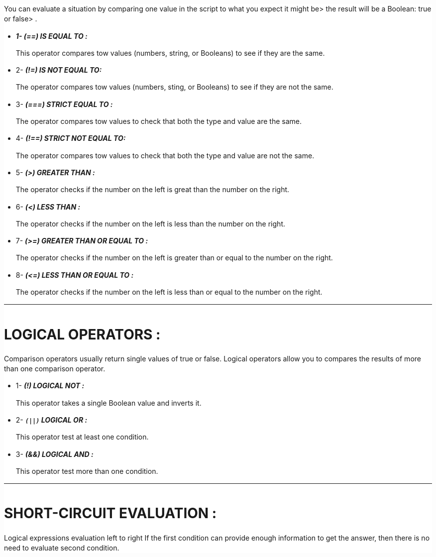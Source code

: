  You can evaluate a situation by comparing one value in the script to what you expect it might be> the result will be a Boolean: true or false> .
- ***1- (==) IS EQUAL 
TO :***

    This operator compares tow values (numbers, string, or Booleans) to see if they are the same.

- 2- ***(!=) IS NOT EQUAL TO:***

    The operator compares tow values (numbers, sting, or Booleans) to see if they are not the same.

- 3- ***(===) STRICT EQUAL TO :***

    The operator compares tow values to check that both the type and value are the same.

- 4- ***(!==) STRICT NOT EQUAL TO:***

  The operator compares tow values to check that both the type and value are not the same.

- 5- ***(>) GREATER THAN :***

  The operator checks if the number on the left is great than the number on the right.

- 6- ***(<) LESS THAN :***

    The operator checks if the number on the left is less than the number on the right.

- 7- ***(>=) GREATER THAN OR EQUAL TO :***

    The operator checks if the number on the left is greater than or equal to the number on the right.

- 8- ***(<=) LESS THAN OR EQUAL TO :***

    The operator checks if the number on the left is less than or equal to the number on the right.

---

# LOGICAL OPERATORS :

Comparison operators usually return single values of true or false.
Logical operators allow you to compares the results of more than one comparison operator.

- 1- ***(!) LOGICAL NOT :***

    This operator takes a single Boolean value and inverts it.

- 2- ***`(||)` LOGICAL OR :***

    This operator test at least one condition.

- 3- ***(&&) LOGICAL AND :***

    This operator test more than one condition.

---

# SHORT-CIRCUIT EVALUATION :

Logical expressions evaluation left to right 
If the first condition can provide enough information to get the answer, then there is no need to evaluate second condition.
